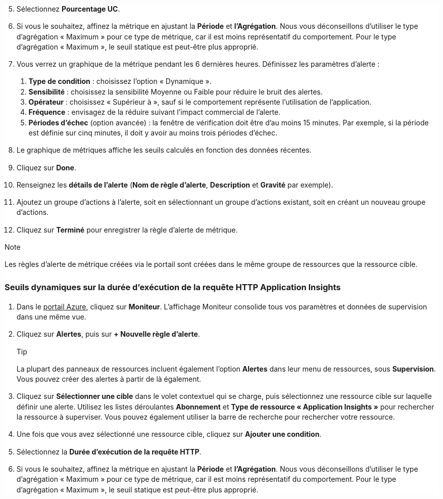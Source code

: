 5. Sélectionnez **Pourcentage UC**.

6. Si vous le souhaitez, affinez la métrique en ajustant la **Période** et **l’Agrégation**. Nous vous déconseillons d’utiliser le type d’agrégation « Maximum » pour ce type de métrique, car il est moins représentatif du comportement. Pour le type d’agrégation « Maximum », le seuil statique est peut-être plus approprié.

7. Vous verrez un graphique de la métrique pendant les 6 dernières heures. Définissez les paramètres d’alerte :
    1. **Type de condition** : choisissez l’option « Dynamique ».
    1. **Sensibilité** : choisissez la sensibilité Moyenne ou Faible pour réduire le bruit des alertes.
    1. **Opérateur** : choisissez « Supérieur à », sauf si le comportement représente l’utilisation de l’application.
    1. **Fréquence** : envisagez de la réduire suivant l’impact commercial de l’alerte.
    1. **Périodes d’échec** (option avancée) : la fenêtre de vérification doit être d’au moins 15 minutes. Par exemple, si la période est définie sur cinq minutes, il doit y avoir au moins trois périodes d’échec.

8. Le graphique de métriques affiche les seuils calculés en fonction des données récentes.

9. Cliquez sur **Done**.

10. Renseignez les **détails de l’alerte** (**Nom de règle d’alerte**, **Description** et **Gravité** par exemple).

11. Ajoutez un groupe d’actions à l’alerte, soit en sélectionnant un groupe d’actions existant, soit en créant un nouveau groupe d’actions.

12. Cliquez sur **Terminé** pour enregistrer la règle d’alerte de métrique.

> [!NOTE]
> Les règles d’alerte de métrique créées via le portail sont créées dans le même groupe de ressources que la ressource cible.

### <a name="dynamic-thresholds-on-application-insights-http-request-execution-time"></a>Seuils dynamiques sur la durée d’exécution de la requête HTTP Application Insights

1. Dans le [portail Azure](https://portal.azure.com), cliquez sur **Moniteur**. L’affichage Moniteur consolide tous vos paramètres et données de supervision dans une même vue.

2. Cliquez sur **Alertes**, puis sur **+ Nouvelle règle d’alerte**.

    > [!TIP]
    > La plupart des panneaux de ressources incluent également l’option **Alertes** dans leur menu de ressources, sous **Supervision**. Vous pouvez créer des alertes à partir de là également.

3. Cliquez sur **Sélectionner une cible** dans le volet contextuel qui se charge, puis sélectionnez une ressource cible sur laquelle définir une alerte. Utilisez les listes déroulantes **Abonnement** et **Type de ressource « Application Insights »** pour rechercher la ressource à superviser. Vous pouvez également utiliser la barre de recherche pour rechercher votre ressource.

4. Une fois que vous avez sélectionné une ressource cible, cliquez sur **Ajouter une condition**.

5. Sélectionnez la **Durée d’exécution de la requête HTTP**.

6. Si vous le souhaitez, affinez la métrique en ajustant la **Période** et **l’Agrégation**. Nous vous déconseillons d’utiliser le type d’agrégation « Maximum » pour ce type de métrique, car il est moins représentatif du comportement. Pour le type d’agrégation « Maximum », le seuil statique est peut-être plus approprié.
